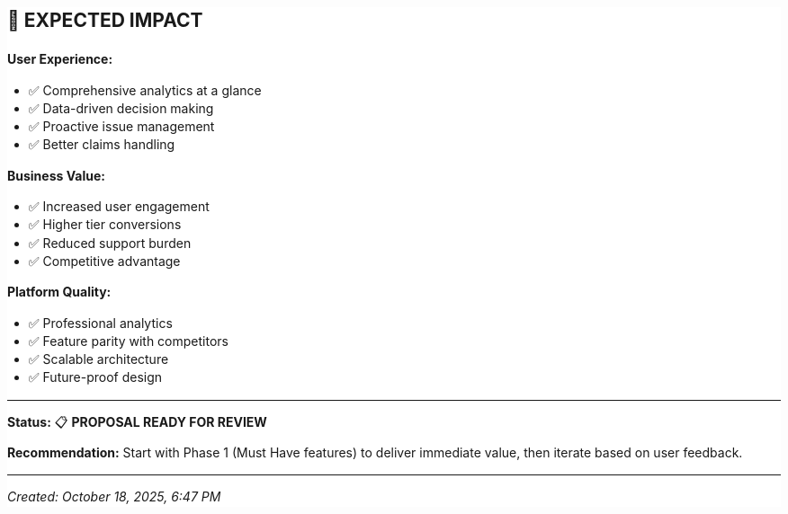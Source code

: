 ## 🎉 EXPECTED IMPACT

**User Experience:**
- ✅ Comprehensive analytics at a glance
- ✅ Data-driven decision making
- ✅ Proactive issue management
- ✅ Better claims handling

**Business Value:**
- ✅ Increased user engagement
- ✅ Higher tier conversions
- ✅ Reduced support burden
- ✅ Competitive advantage

**Platform Quality:**
- ✅ Professional analytics
- ✅ Feature parity with competitors
- ✅ Scalable architecture
- ✅ Future-proof design

---

**Status:** 📋 **PROPOSAL READY FOR REVIEW**

**Recommendation:** Start with Phase 1 (Must Have features) to deliver immediate value, then iterate based on user feedback.

---

*Created: October 18, 2025, 6:47 PM*
